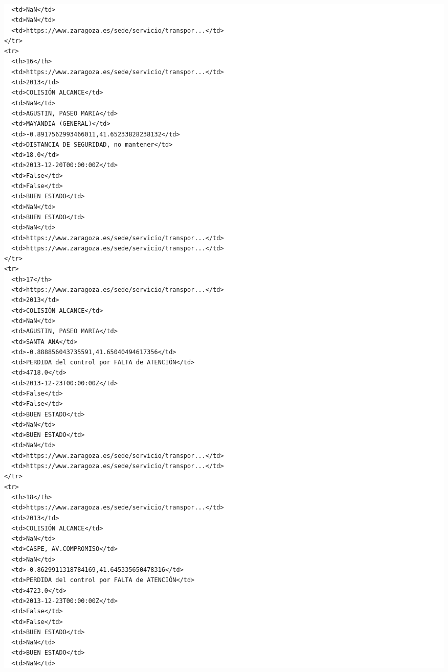       <td>NaN</td>
      <td>NaN</td>
      <td>https://www.zaragoza.es/sede/servicio/transpor...</td>
    </tr>
    <tr>
      <th>16</th>
      <td>https://www.zaragoza.es/sede/servicio/transpor...</td>
      <td>2013</td>
      <td>COLISIÓN ALCANCE</td>
      <td>NaN</td>
      <td>AGUSTIN, PASEO MARIA</td>
      <td>MAYANDIA (GENERAL)</td>
      <td>-0.8917562993466011,41.65233828238132</td>
      <td>DISTANCIA DE SEGURIDAD, no mantener</td>
      <td>18.0</td>
      <td>2013-12-20T00:00:00Z</td>
      <td>False</td>
      <td>False</td>
      <td>BUEN ESTADO</td>
      <td>NaN</td>
      <td>BUEN ESTADO</td>
      <td>NaN</td>
      <td>https://www.zaragoza.es/sede/servicio/transpor...</td>
      <td>https://www.zaragoza.es/sede/servicio/transpor...</td>
    </tr>
    <tr>
      <th>17</th>
      <td>https://www.zaragoza.es/sede/servicio/transpor...</td>
      <td>2013</td>
      <td>COLISIÓN ALCANCE</td>
      <td>NaN</td>
      <td>AGUSTIN, PASEO MARIA</td>
      <td>SANTA ANA</td>
      <td>-0.888856043735591,41.65040494617356</td>
      <td>PERDIDA del control por FALTA de ATENCIÓN</td>
      <td>4718.0</td>
      <td>2013-12-23T00:00:00Z</td>
      <td>False</td>
      <td>False</td>
      <td>BUEN ESTADO</td>
      <td>NaN</td>
      <td>BUEN ESTADO</td>
      <td>NaN</td>
      <td>https://www.zaragoza.es/sede/servicio/transpor...</td>
      <td>https://www.zaragoza.es/sede/servicio/transpor...</td>
    </tr>
    <tr>
      <th>18</th>
      <td>https://www.zaragoza.es/sede/servicio/transpor...</td>
      <td>2013</td>
      <td>COLISIÓN ALCANCE</td>
      <td>NaN</td>
      <td>CASPE, AV.COMPROMISO</td>
      <td>NaN</td>
      <td>-0.8629911318784169,41.645335650478316</td>
      <td>PERDIDA del control por FALTA de ATENCIÓN</td>
      <td>4723.0</td>
      <td>2013-12-23T00:00:00Z</td>
      <td>False</td>
      <td>False</td>
      <td>BUEN ESTADO</td>
      <td>NaN</td>
      <td>BUEN ESTADO</td>
      <td>NaN</td>